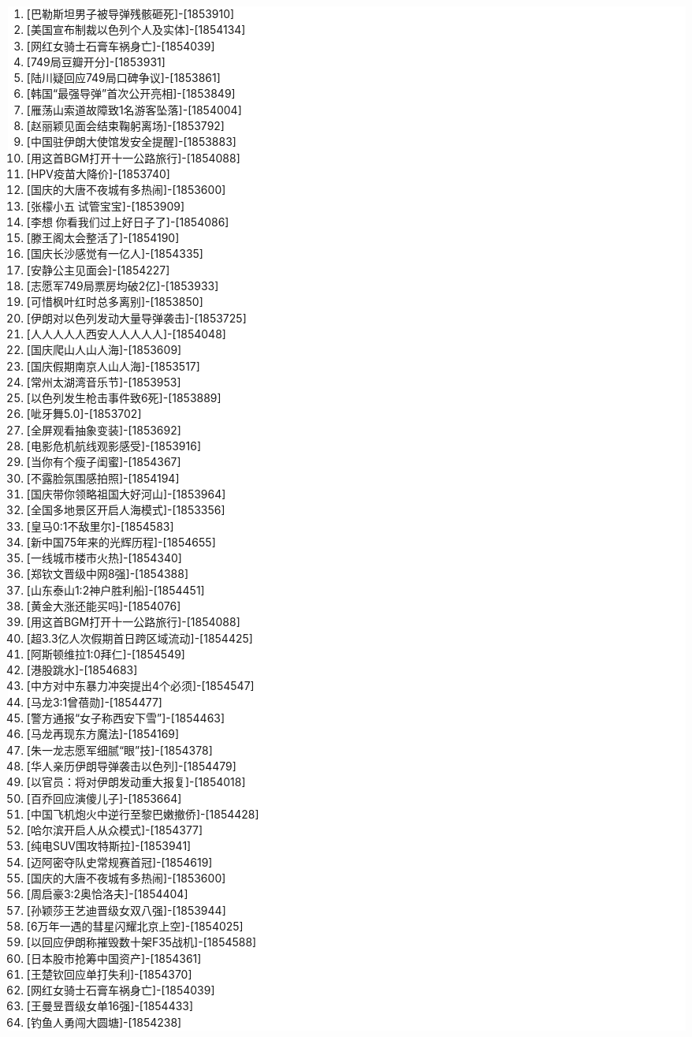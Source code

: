 1. [巴勒斯坦男子被导弹残骸砸死]-[1853910]
1. [美国宣布制裁以色列个人及实体]-[1854134]
1. [网红女骑士石膏车祸身亡]-[1854039]
1. [749局豆瓣开分]-[1853931]
1. [陆川疑回应749局口碑争议]-[1853861]
1. [韩国“最强导弹”首次公开亮相]-[1853849]
1. [雁荡山索道故障致1名游客坠落]-[1854004]
1. [赵丽颖见面会结束鞠躬离场]-[1853792]
1. [中国驻伊朗大使馆发安全提醒]-[1853883]
1. [用这首BGM打开十一公路旅行]-[1854088]
1. [HPV疫苗大降价]-[1853740]
1. [国庆的大唐不夜城有多热闹]-[1853600]
1. [张檬小五 试管宝宝]-[1853909]
1. [李想 你看我们过上好日子了]-[1854086]
1. [滕王阁太会整活了]-[1854190]
1. [国庆长沙感觉有一亿人]-[1854335]
1. [安静公主见面会]-[1854227]
1. [志愿军749局票房均破2亿]-[1853933]
1. [可惜枫叶红时总多离别]-[1853850]
1. [伊朗对以色列发动大量导弹袭击]-[1853725]
1. [人人人人人西安人人人人人]-[1854048]
1. [国庆爬山人山人海]-[1853609]
1. [国庆假期南京人山人海]-[1853517]
1. [常州太湖湾音乐节]-[1853953]
1. [以色列发生枪击事件致6死]-[1853889]
1. [呲牙舞5.0]-[1853702]
1. [全屏观看抽象变装]-[1853692]
1. [电影危机航线观影感受]-[1853916]
1. [当你有个瘦子闺蜜]-[1854367]
1. [不露脸氛围感拍照]-[1854194]
1. [国庆带你领略祖国大好河山]-[1853964]
1. [全国多地景区开启人海模式]-[1853356]
1. [皇马0:1不敌里尔]-[1854583]
1. [新中国75年来的光辉历程]-[1854655]
1. [一线城市楼市火热]-[1854340]
1. [郑钦文晋级中网8强]-[1854388]
1. [山东泰山1:2神户胜利船]-[1854451]
1. [黄金大涨还能买吗]-[1854076]
1. [用这首BGM打开十一公路旅行]-[1854088]
1. [超3.3亿人次假期首日跨区域流动]-[1854425]
1. [阿斯顿维拉1:0拜仁]-[1854549]
1. [港股跳水]-[1854683]
1. [中方对中东暴力冲突提出4个必须]-[1854547]
1. [马龙3:1曾蓓勋]-[1854477]
1. [警方通报“女子称西安下雪”]-[1854463]
1. [马龙再现东方魔法]-[1854169]
1. [朱一龙志愿军细腻“眼”技]-[1854378]
1. [华人亲历伊朗导弹袭击以色列]-[1854479]
1. [以官员：将对伊朗发动重大报复]-[1854018]
1. [百乔回应演傻儿子]-[1853664]
1. [中国飞机炮火中逆行至黎巴嫩撤侨]-[1854428]
1. [哈尔滨开启人从众模式]-[1854377]
1. [纯电SUV围攻特斯拉]-[1853941]
1. [迈阿密夺队史常规赛首冠]-[1854619]
1. [国庆的大唐不夜城有多热闹]-[1853600]
1. [周启豪3:2奥恰洛夫]-[1854404]
1. [孙颖莎王艺迪晋级女双八强]-[1853944]
1. [6万年一遇的彗星闪耀北京上空]-[1854025]
1. [以回应伊朗称摧毁数十架F35战机]-[1854588]
1. [日本股市抢筹中国资产]-[1854361]
1. [王楚钦回应单打失利]-[1854370]
1. [网红女骑士石膏车祸身亡]-[1854039]
1. [王曼昱晋级女单16强]-[1854433]
1. [钓鱼人勇闯大圆塘]-[1854238]